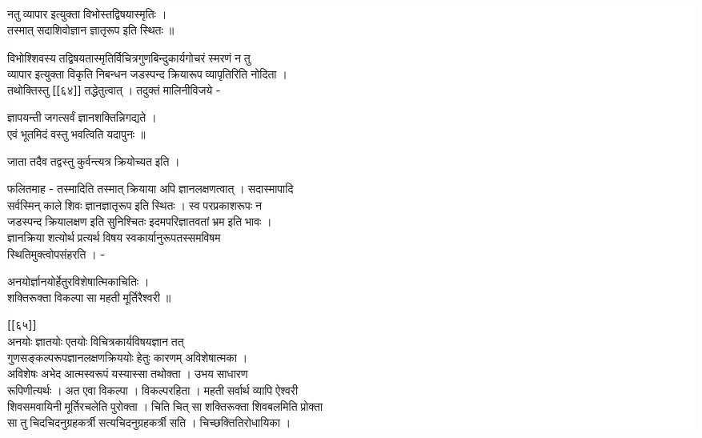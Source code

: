 नतु व्यापार इत्युक्ता विभोस्तद्विषयास्मृतिः ।  
तस्मात् सदाशिवोज्ञान ज्ञातृरूप इति स्थितः ॥  
  
विभोश्शिवस्य तद्विषयतास्मृतिर्विचित्रगुणबिन्दुकार्यगोचरं स्मरणं न तु   
व्यापार इत्युक्ता विकृति निबन्धन जडस्पन्द क्रियारूप व्यापृतिरिति नोदिता ।   
तथोक्तिस्तु [[६४]] तद्धेतुत्वात् । तदुक्तं मालिनीविजये -  
  
ज्ञापयन्ती जगत्सर्वं ज्ञानशक्तिन्निगद्यते ।  
एवं भूतमिदं वस्तु भवत्विति यदापुनः ॥  
  
जाता तदैव तद्वस्तु कुर्वन्त्यत्र क्रियोच्यत इति ।  
  
फलितमाह - तस्मादिति तस्मात् क्रियाया अपि ज्ञानलक्षणत्वात् । सदास्मापादि   
सर्वस्मिन् काले शिवः ज्ञानज्ञातृरूप इति स्थितः । स्व परप्रकाशरूपः न   
जडस्पन्द क्रियालक्षण इति सुनिश्चितः इदमपरिज्ञातवतां भ्रम इति भावः ।   
ज्ञानक्रिया शत्योर्थ प्रत्यर्थ विषय स्वकार्यानुरूपतस्समविषम   
स्थितिमुक्त्वोपसंहरति । -  
  
अनयोर्ज्ञानयोर्हेतुरविशेषात्मिकाचितिः ।  
शक्तिरूक्ता विकल्पा सा महती मूर्तिरैश्वरी ॥  
  
[[६५]]   
अनयोः ज्ञातयोः एतयोः विचित्रकार्यविषयज्ञान तत्   
गुणसङ्कल्परूपज्ञानलक्षणक्रिययोः हेतुः कारणम् अविशेषात्मका ।   
अविशेषः अभेद आत्मस्वरूपं यस्यास्सा तथोक्ता । उभय साधारण   
रूपिणीत्यर्थः । अत एवा विकल्पा । विकल्परहिता । महती सर्वार्थ व्यापि ऐश्वरी   
शिवसमवायिनी मूर्तिरचलेति पुरोक्ता । चिति चित् सा शक्तिरूक्ता शिवबलमिति प्रोक्ता   
सा तु चिदचिदनुग्रहकर्त्री सत्यचिदनुग्रहकर्त्री सति । चिच्छक्तितिरोधायिका ।   
